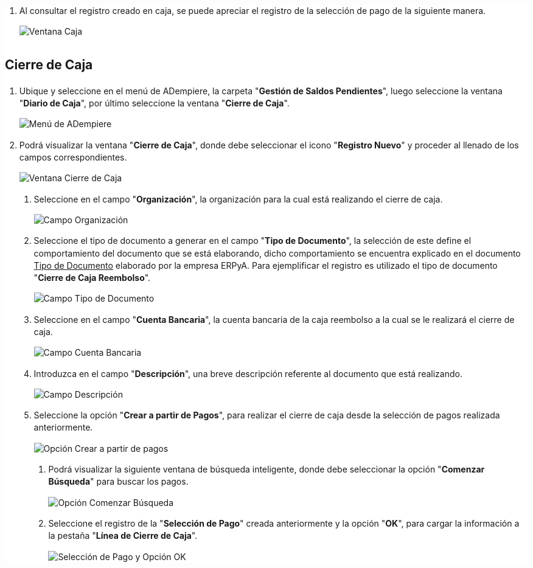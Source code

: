 1. Al consultar el registro creado en caja, se puede apreciar el registro de la selección de pago de la siguiente manera.

    ![Ventana Caja](../resources/caja.png "Ventana Caja")

## **Cierre de Caja**

1. Ubique y seleccione en el menú de ADempiere, la carpeta "**Gestión de Saldos Pendientes**", luego seleccione la ventana "**Diario de Caja**", por último seleccione la ventana "**Cierre de Caja**".

    ![Menú de ADempiere](../resources/menu4.png "Menú de ADempiere")

1. Podrá visualizar la ventana "**Cierre de Caja**", donde debe seleccionar el icono "**Registro Nuevo**" y proceder al llenado de los campos correspondientes.

    ![Ventana Cierre de Caja](../resources/nuevo3.png "Ventana Cierre de Caja")

    1. Seleccione en el campo "**Organización**", la organización para la cual está realizando el cierre de caja.

        ![Campo Organización](../resources/org2.png "Campo Organización")

    1. Seleccione el tipo de documento a generar en el campo "**Tipo de Documento**", la selección de este define el comportamiento del documento que se está elaborando, dicho comportamiento se encuentra explicado en el documento [Tipo de Documento]() elaborado por la empresa ERPyA. Para ejemplificar el registro es utilizado el tipo de documento "**Cierre de Caja Reembolso**".

        ![Campo Tipo de Documento](../resources/tipodoc3.png "Campo Tipo de Documento")

    1. Seleccione en el campo "**Cuenta Bancaria**", la cuenta bancaria de la caja reembolso a la cual se le realizará el cierre de caja.

        ![Campo Cuenta Bancaria](../resources/cuentab2.png "Campo Cuenta Bancaria")

    1. Introduzca en el campo "**Descripción**", una breve descripción referente al documento que está realizando.

        ![Campo Descripción](../resources/descrip2.png "Campo Descripción")

    1. Seleccione la opción "**Crear a partir de Pagos**", para realizar el cierre de caja desde la selección de pagos realizada anteriormente.

        ![Opción Crear a partir de pagos](../resources/creardp.png "Opción Crear a partir de pagos")

        1. Podrá visualizar la siguiente ventana de búsqueda inteligente, donde debe seleccionar la opción "**Comenzar Búsqueda**" para buscar los pagos.

            ![Opción Comenzar Búsqueda](../resources/vcrear.png "Opción Comenzar Búsqueda")

        1. Seleccione el registro de la "**Selección de Pago**" creada anteriormente y la opción "**OK**", para cargar la información a la pestaña "**Línea de Cierre de Caja**".

            ![Selección de Pago y Opción OK](../resources/seleccionar.png "Selección de Pago y Opción OK")
